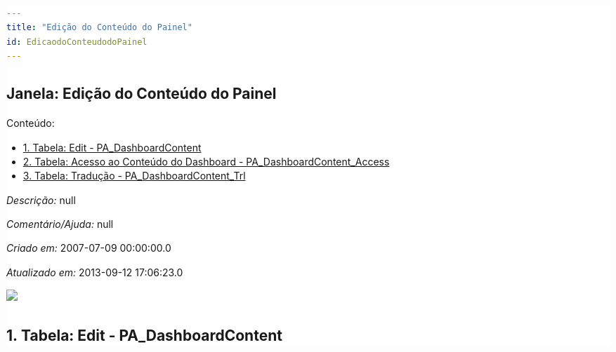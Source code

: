 ```yaml
---
title: "Edição do Conteúdo do Painel"
id: EdicaodoConteudodoPainel
---
```

<div id="d81803e1" class="section chapter">

<div class="titlepage">

<div>

<div>

## Janela: Edição do Conteúdo do Painel

</div>

</div>

</div>

<div class="toc">

<div class="toc-title">

Conteúdo:

</div>

  - <span class="section">[1. Tabela: Edit -
    PA\_DashboardContent](#d81803e23)</span>
  - <span class="section">[2. Tabela: Acesso ao Conteúdo do Dashboard -
    PA\_DashboardContent\_Access](#d81803e392)</span>
  - <span class="section">[3. Tabela: Tradução -
    PA\_DashboardContent\_Trl](#d81803e533)</span>

</div>

<span class="emphasis">*Descrição:* </span> null

<span class="emphasis">*Comentário/Ajuda:* </span>null

<span class="emphasis"> *Criado em:* </span>2007-07-09 00:00:00.0

<span class="emphasis">*Atualizado em:* </span>2013-09-12 17:06:23.0

![](/img/manual/EdicaodoConteudodoPainel.png)

<div id="d81803e23" class="section section">

<div class="titlepage">

<div>

<div>

## 1. Tabela: Edit - PA\_DashboardContent
